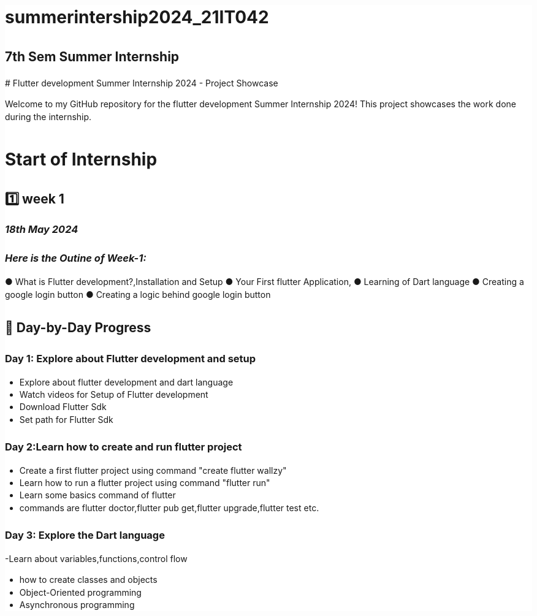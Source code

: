 # summerintership2024_21IT042

<h2>7th Sem Summer Internship</h2>
# Flutter development Summer Internship 2024 - Project Showcase 

Welcome to my GitHub repository for the flutter development Summer Internship 2024! This project showcases the work done during the internship.


# Start of Internship

## 1️⃣ week 1
### *18th May 2024*
### *Here is the Outine of Week-1:*

● What is Flutter development?,Installation and Setup
● Your First flutter Application,
● Learning of Dart language
● Creating a google login button
● Creating a logic behind google login button

## 📝 Day-by-Day Progress

### Day 1: Explore about Flutter development and setup
- Explore about flutter development and dart language
- Watch videos for Setup of Flutter development
- Download Flutter Sdk
- Set path for Flutter Sdk


### Day 2:Learn how to create and run flutter project
- Create a first flutter project using command  "create flutter wallzy"
- Learn how to run a flutter project using command "flutter run"
- Learn some basics command of flutter 
- commands are flutter doctor,flutter pub get,flutter upgrade,flutter test etc.




### Day 3: Explore the Dart language
-Learn about variables,functions,control flow
- how to create classes and objects
- Object-Oriented programming 
- Asynchronous programming


